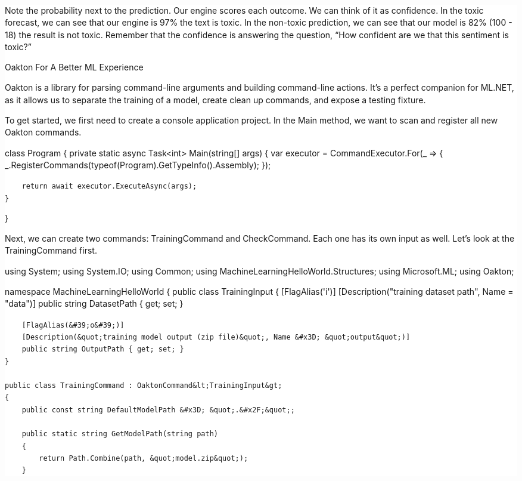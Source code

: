 
Note the probability next to the prediction. Our engine scores each outcome. We can think of it as confidence. In the toxic forecast, we can see that our engine is 97% the text is toxic. In the non-toxic prediction, we can see that our model is 82% (100 - 18) the result is not toxic. Remember that the confidence is answering the question, “How confident are we that this sentiment is toxic?”

Oakton For A Better ML Experience

Oakton is a library for parsing command-line arguments and building command-line actions. It’s a perfect companion for ML.NET, as it allows us to separate the training of a model, create clean up commands, and expose a testing fixture.

To get started, we first need to create a console application project. In the Main method, we want to scan and register all new Oakton commands.

class Program
{
    private static async Task&lt;int&gt; Main(string[] args)
    {
        var executor &#x3D; CommandExecutor.For(_ &#x3D;&gt;
        {
            _.RegisterCommands(typeof(Program).GetTypeInfo().Assembly);
        });

        return await executor.ExecuteAsync(args);
    }
}


Next, we can create two commands: TrainingCommand and CheckCommand. Each one has its own input as well. Let’s look at the TrainingCommand first.

using System;
using System.IO;
using Common;
using MachineLearningHelloWorld.Structures;
using Microsoft.ML;
using Oakton;

namespace MachineLearningHelloWorld
{
    public class TrainingInput
    {
        [FlagAlias(&#39;i&#39;)]
        [Description(&quot;training dataset path&quot;, Name &#x3D; &quot;data&quot;)]
        public string DatasetPath { get; set; }
        
        [FlagAlias(&#39;o&#39;)]
        [Description(&quot;training model output (zip file)&quot;, Name &#x3D; &quot;output&quot;)]
        public string OutputPath { get; set; }
    }
    
    public class TrainingCommand : OaktonCommand&lt;TrainingInput&gt;
    {
        public const string DefaultModelPath &#x3D; &quot;.&#x2F;&quot;;

        public static string GetModelPath(string path)
        {
            return Path.Combine(path, &quot;model.zip&quot;);
        }


[twitter]: https://twitter.com/buhakmeh
[jetbrains]: https://jetbrains.com
[rider]: https://jetbrains.com/rider
[resharper]: https://jetbrains.com/resharper
[blog]: https://khalidabuhakmeh.com
[jb_blog]: https://blog.jetbrains.com/dotnet
[dotnet]: https://dot.net